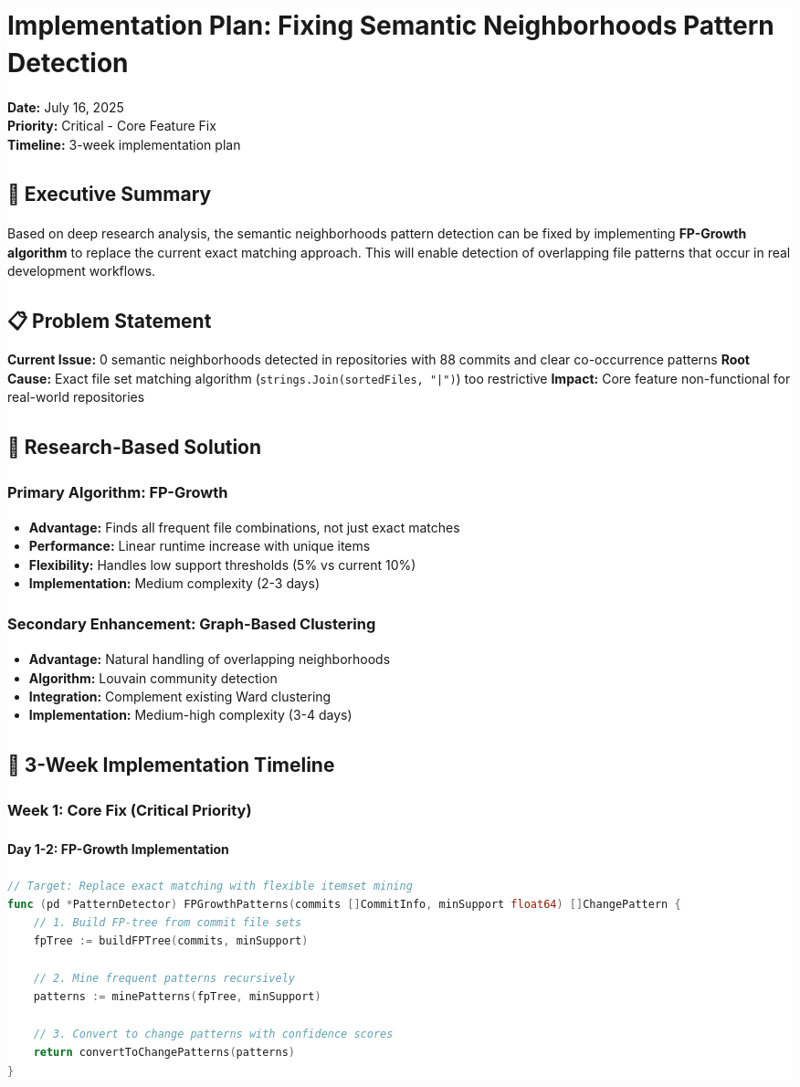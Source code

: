 # Implementation Plan: Fixing Semantic Neighborhoods Pattern Detection

**Date:** July 16, 2025  
**Priority:** Critical - Core Feature Fix  
**Timeline:** 3-week implementation plan

## 🎯 **Executive Summary**

Based on deep research analysis, the semantic neighborhoods pattern detection can be fixed by implementing **FP-Growth algorithm** to replace the current exact matching approach. This will enable detection of overlapping file patterns that occur in real development workflows.

## 📋 **Problem Statement**

**Current Issue:** 0 semantic neighborhoods detected in repositories with 88 commits and clear co-occurrence patterns
**Root Cause:** Exact file set matching algorithm (`strings.Join(sortedFiles, "|")`) too restrictive
**Impact:** Core feature non-functional for real-world repositories

## 🔬 **Research-Based Solution**

### **Primary Algorithm: FP-Growth**
- **Advantage:** Finds all frequent file combinations, not just exact matches
- **Performance:** Linear runtime increase with unique items
- **Flexibility:** Handles low support thresholds (5% vs current 10%)
- **Implementation:** Medium complexity (2-3 days)

### **Secondary Enhancement: Graph-Based Clustering**
- **Advantage:** Natural handling of overlapping neighborhoods
- **Algorithm:** Louvain community detection
- **Integration:** Complement existing Ward clustering
- **Implementation:** Medium-high complexity (3-4 days)

## 📅 **3-Week Implementation Timeline**

### **Week 1: Core Fix (Critical Priority)**

#### **Day 1-2: FP-Growth Implementation**
```go
// Target: Replace exact matching with flexible itemset mining
func (pd *PatternDetector) FPGrowthPatterns(commits []CommitInfo, minSupport float64) []ChangePattern {
    // 1. Build FP-tree from commit file sets
    fpTree := buildFPTree(commits, minSupport)
    
    // 2. Mine frequent patterns recursively
    patterns := minePatterns(fpTree, minSupport)
    
    // 3. Convert to change patterns with confidence scores
    return convertToChangePatterns(patterns)
}
```
